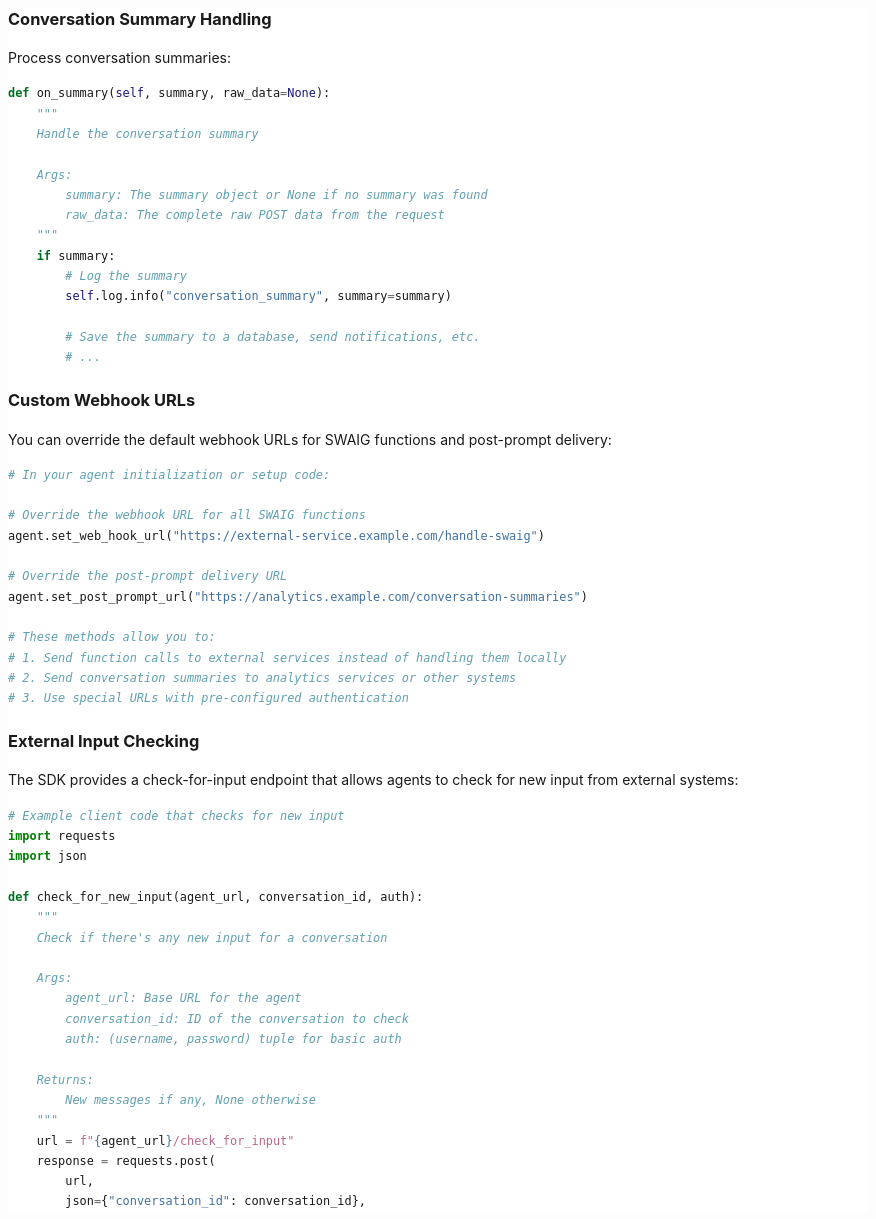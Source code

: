 ### Conversation Summary Handling

Process conversation summaries:

```python
def on_summary(self, summary, raw_data=None):
    """
    Handle the conversation summary
    
    Args:
        summary: The summary object or None if no summary was found
        raw_data: The complete raw POST data from the request
    """
    if summary:
        # Log the summary
        self.log.info("conversation_summary", summary=summary)
        
        # Save the summary to a database, send notifications, etc.
        # ...
```

### Custom Webhook URLs

You can override the default webhook URLs for SWAIG functions and post-prompt delivery:

```python
# In your agent initialization or setup code:

# Override the webhook URL for all SWAIG functions
agent.set_web_hook_url("https://external-service.example.com/handle-swaig")

# Override the post-prompt delivery URL
agent.set_post_prompt_url("https://analytics.example.com/conversation-summaries")

# These methods allow you to:
# 1. Send function calls to external services instead of handling them locally
# 2. Send conversation summaries to analytics services or other systems
# 3. Use special URLs with pre-configured authentication
```

### External Input Checking

The SDK provides a check-for-input endpoint that allows agents to check for new input from external systems:

```python
# Example client code that checks for new input
import requests
import json

def check_for_new_input(agent_url, conversation_id, auth):
    """
    Check if there's any new input for a conversation
    
    Args:
        agent_url: Base URL for the agent
        conversation_id: ID of the conversation to check
        auth: (username, password) tuple for basic auth
    
    Returns:
        New messages if any, None otherwise
    """
    url = f"{agent_url}/check_for_input"
    response = requests.post(
        url,
        json={"conversation_id": conversation_id},
```